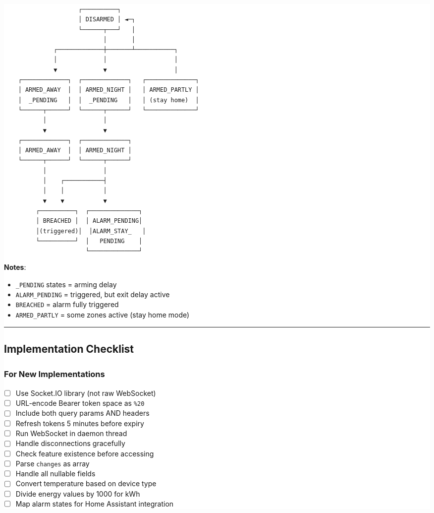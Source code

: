 ```
                     ┌──────────┐
                     │ DISARMED │ ◄─┐
                     └──────┬───┘   │
                            │       │
              ┌─────────────┼───────┴───────────┐
              │             │                   │
              ▼             ▼                   │
    ┌─────────────┐  ┌─────────────┐   ┌──────────────┐
    │ ARMED_AWAY  │  │ ARMED_NIGHT │   │ ARMED_PARTLY │
    │  _PENDING   │  │  _PENDING   │   │ (stay home)  │
    └──────┬──────┘  └──────┬──────┘   └──────────────┘
           │                │
           ▼                ▼
    ┌─────────────┐  ┌─────────────┐
    │ ARMED_AWAY  │  │ ARMED_NIGHT │
    └──────┬──────┘  └──────┬──────┘
           │                │
           │    ┌───────────┤
           │    │           │
           ▼    ▼           ▼
         ┌──────────┐  ┌──────────────┐
         │ BREACHED │  │ ALARM_PENDING│
         │(triggered)│  │ALARM_STAY_   │
         └──────────┘  │   PENDING    │
                       └──────────────┘
```

**Notes**:
- `_PENDING` states = arming delay
- `ALARM_PENDING` = triggered, but exit delay active
- `BREACHED` = alarm fully triggered
- `ARMED_PARTLY` = some zones active (stay home mode)

---

## Implementation Checklist

### For New Implementations

- [ ] Use Socket.IO library (not raw WebSocket)
- [ ] URL-encode Bearer token space as `%20`
- [ ] Include both query params AND headers
- [ ] Refresh tokens 5 minutes before expiry
- [ ] Run WebSocket in daemon thread
- [ ] Handle disconnections gracefully
- [ ] Check feature existence before accessing
- [ ] Parse `changes` as array
- [ ] Handle all nullable fields
- [ ] Convert temperature based on device type
- [ ] Divide energy values by 1000 for kWh
- [ ] Map alarm states for Home Assistant integration
